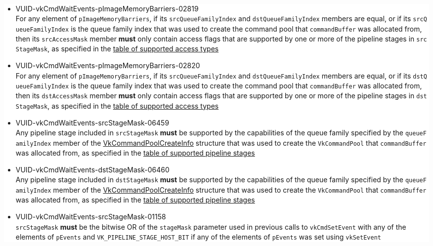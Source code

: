 - <a href="#VUID-vkCmdWaitEvents-pImageMemoryBarriers-02819"
  id="VUID-vkCmdWaitEvents-pImageMemoryBarriers-02819"></a>
  VUID-vkCmdWaitEvents-pImageMemoryBarriers-02819  
  For any element of `pImageMemoryBarriers`, if its
  `srcQueueFamilyIndex` and `dstQueueFamilyIndex` members are equal, or
  if its `srcQueueFamilyIndex` is the queue family index that was used
  to create the command pool that `commandBuffer` was allocated from,
  then its `srcAccessMask` member **must** only contain access flags
  that are supported by one or more of the pipeline stages in
  `srcStageMask`, as specified in the [table of supported access
  types](#synchronization-access-types-supported)

- <a href="#VUID-vkCmdWaitEvents-pImageMemoryBarriers-02820"
  id="VUID-vkCmdWaitEvents-pImageMemoryBarriers-02820"></a>
  VUID-vkCmdWaitEvents-pImageMemoryBarriers-02820  
  For any element of `pImageMemoryBarriers`, if its
  `srcQueueFamilyIndex` and `dstQueueFamilyIndex` members are equal, or
  if its `dstQueueFamilyIndex` is the queue family index that was used
  to create the command pool that `commandBuffer` was allocated from,
  then its `dstAccessMask` member **must** only contain access flags
  that are supported by one or more of the pipeline stages in
  `dstStageMask`, as specified in the [table of supported access
  types](#synchronization-access-types-supported)

- <a href="#VUID-vkCmdWaitEvents-srcStageMask-06459"
  id="VUID-vkCmdWaitEvents-srcStageMask-06459"></a>
  VUID-vkCmdWaitEvents-srcStageMask-06459  
  Any pipeline stage included in `srcStageMask` **must** be supported by
  the capabilities of the queue family specified by the
  `queueFamilyIndex` member of the
  [VkCommandPoolCreateInfo](https://registry.khronos.org/vulkan/specs/1.3-extensions/man/html/VkCommandPoolCreateInfo.html) structure that
  was used to create the `VkCommandPool` that `commandBuffer` was
  allocated from, as specified in the <a
  href="https://registry.khronos.org/vulkan/specs/1.3-extensions/html/vkspec.html#synchronization-pipeline-stages-supported"
  target="_blank" rel="noopener">table of supported pipeline stages</a>

- <a href="#VUID-vkCmdWaitEvents-dstStageMask-06460"
  id="VUID-vkCmdWaitEvents-dstStageMask-06460"></a>
  VUID-vkCmdWaitEvents-dstStageMask-06460  
  Any pipeline stage included in `dstStageMask` **must** be supported by
  the capabilities of the queue family specified by the
  `queueFamilyIndex` member of the
  [VkCommandPoolCreateInfo](https://registry.khronos.org/vulkan/specs/1.3-extensions/man/html/VkCommandPoolCreateInfo.html) structure that
  was used to create the `VkCommandPool` that `commandBuffer` was
  allocated from, as specified in the <a
  href="https://registry.khronos.org/vulkan/specs/1.3-extensions/html/vkspec.html#synchronization-pipeline-stages-supported"
  target="_blank" rel="noopener">table of supported pipeline stages</a>

- <a href="#VUID-vkCmdWaitEvents-srcStageMask-01158"
  id="VUID-vkCmdWaitEvents-srcStageMask-01158"></a>
  VUID-vkCmdWaitEvents-srcStageMask-01158  
  `srcStageMask` **must** be the bitwise OR of the `stageMask` parameter
  used in previous calls to `vkCmdSetEvent` with any of the elements of
  `pEvents` and `VK_PIPELINE_STAGE_HOST_BIT` if any of the elements of
  `pEvents` was set using `vkSetEvent`
